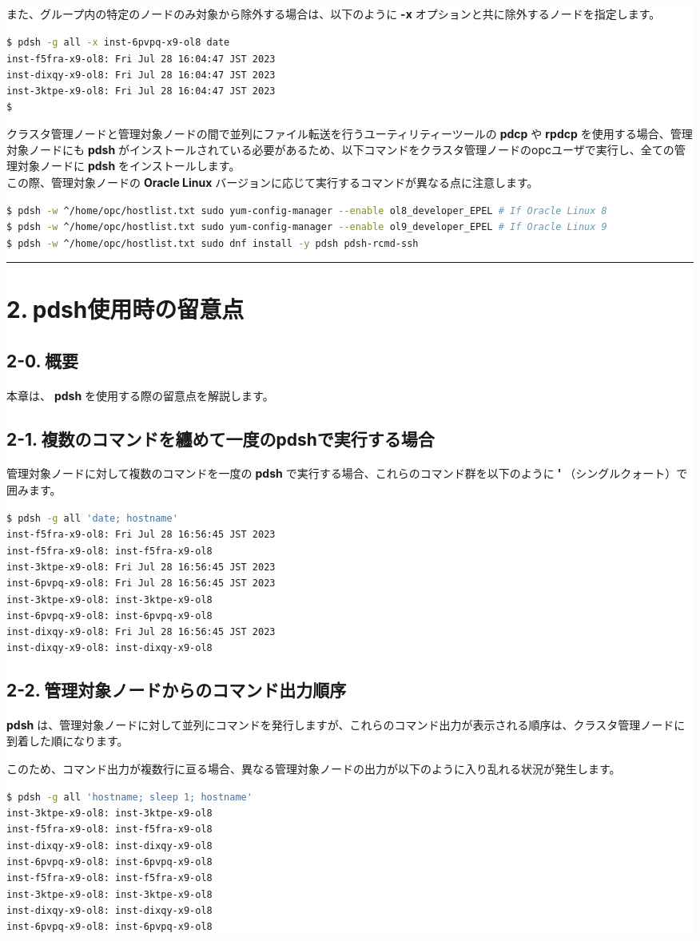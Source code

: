 また、グループ内の特定のノードのみ対象から除外する場合は、以下のように **-x** オプションと共に除外するノードを指定します。

```sh
$ pdsh -g all -x inst-6pvpq-x9-ol8 date
inst-f5fra-x9-ol8: Fri Jul 28 16:04:47 JST 2023
inst-dixqy-x9-ol8: Fri Jul 28 16:04:47 JST 2023
inst-3ktpe-x9-ol8: Fri Jul 28 16:04:47 JST 2023
$
```

クラスタ管理ノードと管理対象ノードの間で並列にファイル転送を行うユーティリティーツールの **pdcp** や **rpdcp** を使用する場合、管理対象ノードにも **pdsh** がインストールされている必要があるため、以下コマンドをクラスタ管理ノードのopcユーザで実行し、全ての管理対象ノードに **pdsh** をインストールします。  
この際、管理対象ノードの **Oracle Linux** バージョンに応じて実行するコマンドが異なる点に注意します。

```sh
$ pdsh -w ^/home/opc/hostlist.txt sudo yum-config-manager --enable ol8_developer_EPEL # If Oracle Linux 8
$ pdsh -w ^/home/opc/hostlist.txt sudo yum-config-manager --enable ol9_developer_EPEL # If Oracle Linux 9
$ pdsh -w ^/home/opc/hostlist.txt sudo dnf install -y pdsh pdsh-rcmd-ssh
```

***
# 2. pdsh使用時の留意点

## 2-0. 概要

本章は、 **pdsh** を使用する際の留意点を解説します。

## 2-1. 複数のコマンドを纏めて一度のpdshで実行する場合

管理対象ノードに対して複数のコマンドを一度の **pdsh** で実行する場合、これらのコマンド群を以下のように **'** （シングルクォート）で囲みます。

```sh
$ pdsh -g all 'date; hostname'
inst-f5fra-x9-ol8: Fri Jul 28 16:56:45 JST 2023
inst-f5fra-x9-ol8: inst-f5fra-x9-ol8
inst-3ktpe-x9-ol8: Fri Jul 28 16:56:45 JST 2023
inst-6pvpq-x9-ol8: Fri Jul 28 16:56:45 JST 2023
inst-3ktpe-x9-ol8: inst-3ktpe-x9-ol8
inst-6pvpq-x9-ol8: inst-6pvpq-x9-ol8
inst-dixqy-x9-ol8: Fri Jul 28 16:56:45 JST 2023
inst-dixqy-x9-ol8: inst-dixqy-x9-ol8
```

## 2-2. 管理対象ノードからのコマンド出力順序  

**pdsh** は、管理対象ノードに対して並列にコマンドを発行しますが、これらのコマンド出力が表示される順序は、クラスタ管理ノードに到着した順になります。

このため、コマンド出力が複数行に亘る場合、異なる管理対象ノードの出力が以下のように入り乱れる状況が発生します。

```sh
$ pdsh -g all 'hostname; sleep 1; hostname'
inst-3ktpe-x9-ol8: inst-3ktpe-x9-ol8
inst-f5fra-x9-ol8: inst-f5fra-x9-ol8
inst-dixqy-x9-ol8: inst-dixqy-x9-ol8
inst-6pvpq-x9-ol8: inst-6pvpq-x9-ol8
inst-f5fra-x9-ol8: inst-f5fra-x9-ol8
inst-3ktpe-x9-ol8: inst-3ktpe-x9-ol8
inst-dixqy-x9-ol8: inst-dixqy-x9-ol8
inst-6pvpq-x9-ol8: inst-6pvpq-x9-ol8
```
